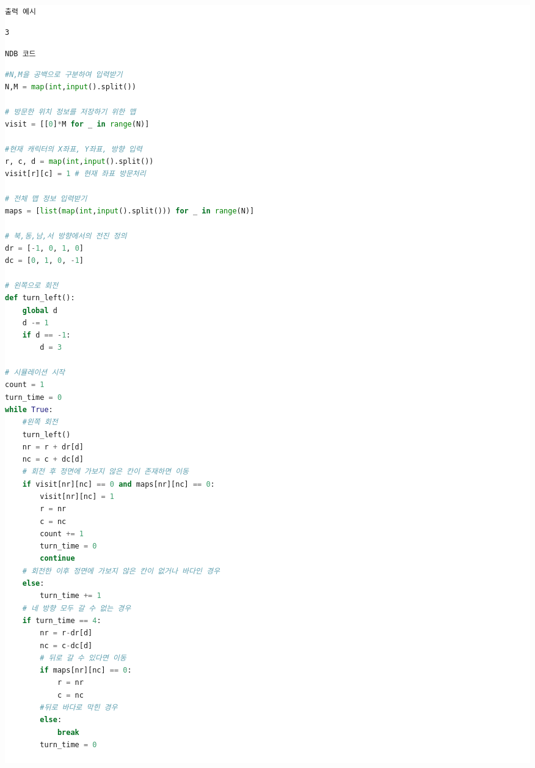 `출력 예시`

```
3
```

`NDB 코드`

```python
#N,M을 공백으로 구분하여 입력받기
N,M = map(int,input().split())

# 방문한 위치 정보를 저장하기 위한 맵
visit = [[0]*M for _ in range(N)]

#현재 캐릭터의 X좌표, Y좌표, 방향 입력
r, c, d = map(int,input().split())
visit[r][c] = 1 # 현재 좌표 방문처리

# 전체 맵 정보 입력받기
maps = [list(map(int,input().split())) for _ in range(N)]

# 북,동,남,서 방향에서의 전진 정의
dr = [-1, 0, 1, 0]
dc = [0, 1, 0, -1]

# 왼쪽으로 회전
def turn_left():
    global d
    d -= 1
    if d == -1:
        d = 3

# 시뮬레이션 시작
count = 1
turn_time = 0
while True:
    #왼쪽 회전
    turn_left()
    nr = r + dr[d]
    nc = c + dc[d]
    # 회전 후 정면에 가보지 않은 칸이 존재하면 이동
    if visit[nr][nc] == 0 and maps[nr][nc] == 0:
        visit[nr][nc] = 1
        r = nr
        c = nc
        count += 1
        turn_time = 0
        continue
    # 회전한 이후 정면에 가보지 않은 칸이 없거나 바다인 경우
    else:
        turn_time += 1
    # 네 방향 모두 갈 수 없는 경우
    if turn_time == 4:
        nr = r-dr[d]
        nc = c-dc[d]
        # 뒤로 갈 수 있다면 이동
        if maps[nr][nc] == 0:
            r = nr
            c = nc
        #뒤로 바다로 막힌 경우
        else:
            break
        turn_time = 0
        
```
